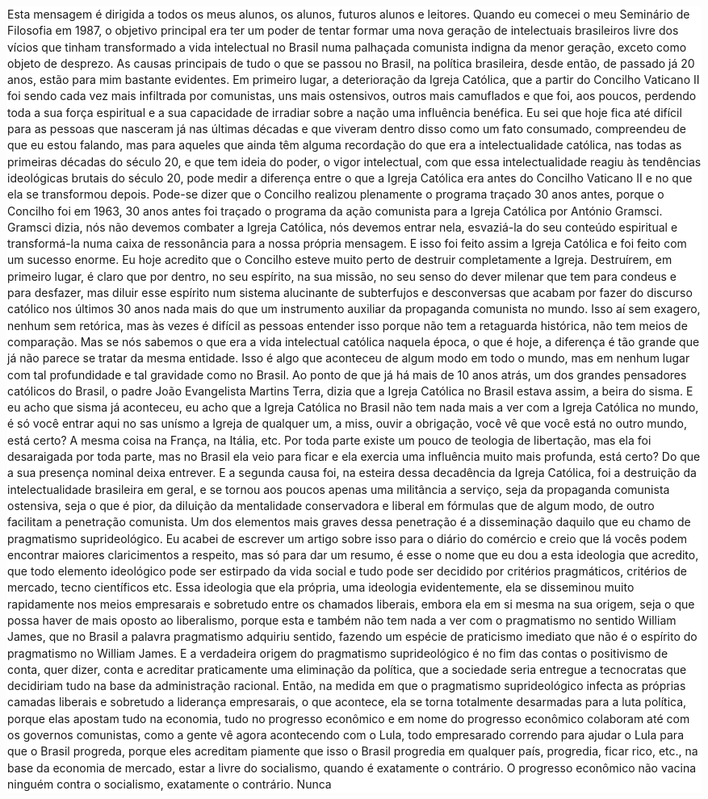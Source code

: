  Esta mensagem é dirigida a todos os meus alunos, os alunos, futuros alunos e leitores. Quando eu comecei o meu Seminário de Filosofia em 1987, o objetivo principal era ter um poder de tentar formar uma nova geração de intelectuais brasileiros livre dos vícios que tinham transformado a vida intelectual no Brasil numa palhaçada comunista indigna da menor geração, exceto como objeto de desprezo. As causas principais de tudo o que se passou no Brasil, na política brasileira, desde então, de passado já 20 anos, estão para mim bastante evidentes. Em primeiro lugar, a deterioração da Igreja Católica, que a partir do Concilho Vaticano II foi sendo cada vez mais infiltrada por comunistas, uns mais ostensivos, outros mais camuflados e que foi, aos poucos, perdendo toda a sua força espiritual e a sua capacidade de irradiar sobre a nação uma influência benéfica. Eu sei que hoje fica até difícil para as pessoas que nasceram já nas últimas décadas e que viveram dentro disso como um fato consumado, compreendeu de que eu estou falando, mas para aqueles que ainda têm alguma recordação do que era a intelectualidade católica, nas todas as primeiras décadas do século 20, e que tem ideia do poder, o vigor intelectual, com que essa intelectualidade reagiu às tendências ideológicas brutais do século 20, pode medir a diferença entre o que a Igreja Católica era antes do Concilho Vaticano II e no que ela se transformou depois. Pode-se dizer que o Concilho realizou plenamente o programa traçado 30 anos antes, porque o Concilho foi em 1963, 30 anos antes foi traçado o programa da ação comunista para a Igreja Católica por António Gramsci. Gramsci dizia, nós não devemos combater a Igreja Católica, nós devemos entrar nela, esvaziá-la do seu conteúdo espiritual e transformá-la numa caixa de ressonância para a nossa própria mensagem. E isso foi feito assim a Igreja Católica e foi feito com um sucesso enorme. Eu hoje acredito que o Concilho esteve muito perto de destruir completamente a Igreja. Destruírem, em primeiro lugar, é claro que por dentro, no seu espírito, na sua missão, no seu senso do dever milenar que tem para condeus e para desfazer, mas diluir esse espírito num sistema alucinante de subterfujos e desconversas que acabam por fazer do discurso católico nos últimos 30 anos nada mais do que um instrumento auxiliar da propaganda comunista no mundo. Isso aí sem exagero, nenhum sem retórica, mas às vezes é difícil as pessoas entender isso porque não tem a retaguarda histórica, não tem meios de comparação. Mas se nós sabemos o que era a vida intelectual católica naquela época, o que é hoje, a diferença é tão grande que já não parece se tratar da mesma entidade. Isso é algo que aconteceu de algum modo em todo o mundo, mas em nenhum lugar com tal profundidade e tal gravidade como no Brasil. Ao ponto de que já há mais de 10 anos atrás, um dos grandes pensadores católicos do Brasil, o padre João Evangelista Martins Terra, dizia que a Igreja Católica no Brasil estava assim, a beira do sisma. E eu acho que sisma já aconteceu, eu acho que a Igreja Católica no Brasil não tem nada mais a ver com a Igreja Católica no mundo, é só você entrar aqui no sas unísmo a Igreja de qualquer um, a miss, ouvir a obrigação, você vê que você está no outro mundo, está certo? A mesma coisa na França, na Itália, etc. Por toda parte existe um pouco de teologia de libertação, mas ela foi desaraigada por toda parte, mas no Brasil ela veio para ficar e ela exercia uma influência muito mais profunda, está certo? Do que a sua presença nominal deixa entrever. E a segunda causa foi, na esteira dessa decadência da Igreja Católica, foi a destruição da intelectualidade brasileira em geral, e se tornou aos poucos apenas uma militância a serviço, seja da propaganda comunista ostensiva, seja o que é pior, da diluição da mentalidade conservadora e liberal em fórmulas que de algum modo, de outro facilitam a penetração comunista. Um dos elementos mais graves dessa penetração é a disseminação daquilo que eu chamo de pragmatismo suprideológico. Eu acabei de escrever um artigo sobre isso para o diário do comércio e creio que lá vocês podem encontrar maiores claricimentos a respeito, mas só para dar um resumo, é esse o nome que eu dou a esta ideologia que acredito, que todo elemento ideológico pode ser estirpado da vida social e tudo pode ser decidido por critérios pragmáticos, critérios de mercado, tecno científicos etc. Essa ideologia que ela própria, uma ideologia evidentemente, ela se disseminou muito rapidamente nos meios empresarais e sobretudo entre os chamados liberais, embora ela em si mesma na sua origem, seja o que possa haver de mais oposto ao liberalismo, porque esta e também não tem nada a ver com o pragmatismo no sentido William James, que no Brasil a palavra pragmatismo adquiriu sentido, fazendo um espécie de praticismo imediato que não é o espírito do pragmatismo no William James. E a verdadeira origem do pragmatismo suprideológico é no fim das contas o positivismo de conta, quer dizer, conta e acreditar praticamente uma eliminação da política, que a sociedade seria entregue a tecnocratas que decidiriam tudo na base da administração racional. Então, na medida em que o pragmatismo suprideológico infecta as próprias camadas liberais e sobretudo a liderança empresarais, o que acontece, ela se torna totalmente desarmadas para a luta política, porque elas apostam tudo na economia, tudo no progresso econômico e em nome do progresso econômico colaboram até com os governos comunistas, como a gente vê agora acontecendo com o Lula, todo empresarado correndo para ajudar o Lula para que o Brasil progreda, porque eles acreditam piamente que isso o Brasil progredia em qualquer país, progredia, ficar rico, etc., na base da economia de mercado, estar a livre do socialismo, quando é exatamente o contrário. O progresso econômico não vacina ninguém contra o socialismo, exatamente o contrário. Nunca